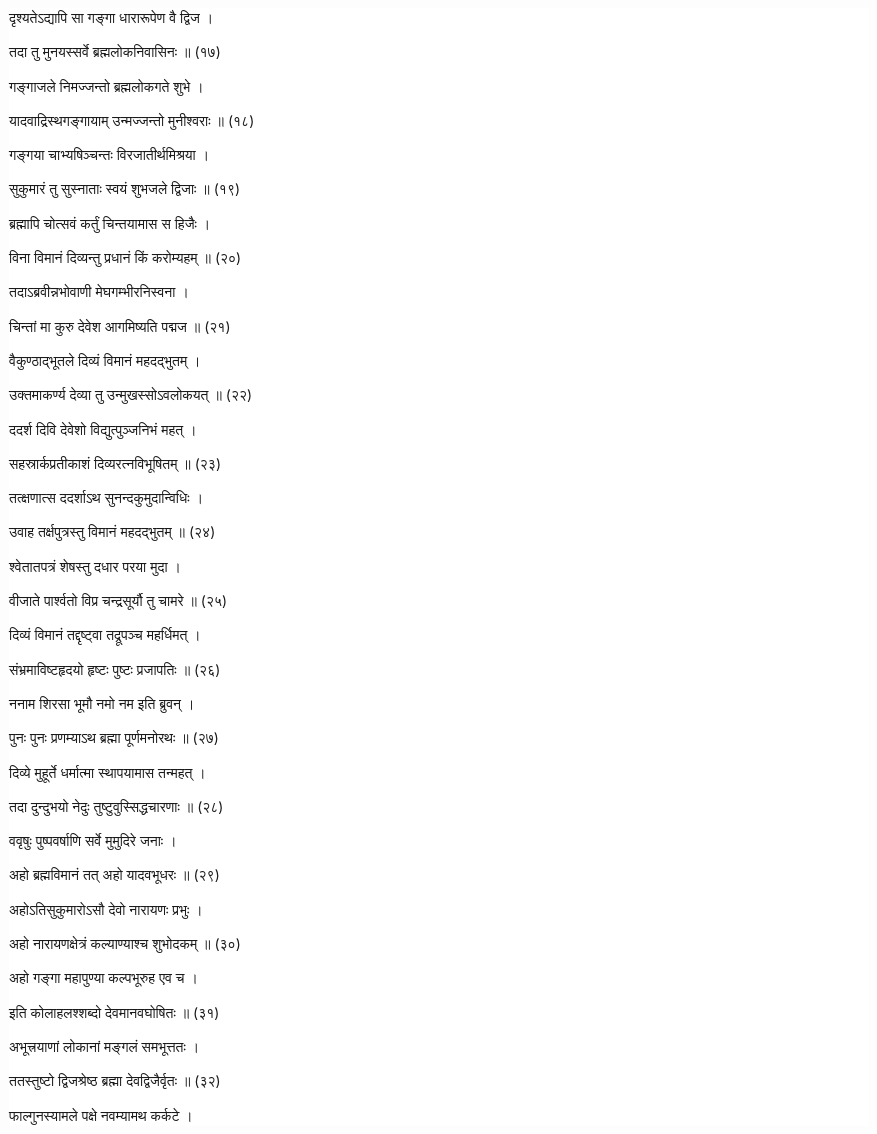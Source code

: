 दृश्यतेऽद्यापि सा गङ्गा धारारूपेण वै द्विज ।

तदा तु मुनयस्सर्वे ब्रह्मलोकनिवासिनः ॥ (१७)

गङ्गाजले निमज्जन्तो ब्रह्मलोकगते शुभे ।

यादवाद्रिस्थगङ्गायाम् उन्मज्जन्तो मुनीश्वराः ॥ (१८)

गङ्गया चाभ्यषिञ्चन्तः विरजातीर्थमिश्रया ।

सुकुमारं तु सुस्नाताः स्वयं शुभजले द्विजाः ॥ (१९)

ब्रह्मापि चोत्सवं कर्तुं चिन्तयामास स हिजैः ।

विना विमानं दिव्यन्तु प्रधानं किं करोम्यहम् ॥ (२०)

तदाऽब्रवीन्नभोवाणी मेघगम्भीरनिस्वना ।

चिन्तां मा कुरु देवेश आगमिष्यति पद्मज ॥ (२१)

वैकुण्ठाद्भूतले दिव्यं विमानं महदद्भुतम् ।

उक्तमाकर्ण्य देव्या तु उन्मुखस्सोऽवलोकयत् ॥ (२२)

ददर्श दिवि देवेशो विद्युत्पुञ्जनिभं महत् ।

सहस्रार्कप्रतीकाशं दिव्यरत्नविभूषितम् ॥ (२३)

तत्क्षणात्स ददर्शाऽथ सुनन्दकुमुदान्विधिः ।

उवाह तर्क्षपुत्रस्तु विमानं महदद्भुतम् ॥ (२४)

श्वेतातपत्रं शेषस्तु दधार परया मुदा ।

वीजाते पार्श्वतो विप्र चन्द्रसूर्यौ तु चामरे ॥ (२५)

दिव्यं विमानं तद्दृष्ट्वा तद्रूपञ्च महर्धिमत् ।

संभ्रमाविष्टहृदयो हृष्टः पुष्टः प्रजापतिः ॥ (२६)

ननाम शिरसा भूमौ नमो नम इति ब्रुवन् ।

पुनः पुनः प्रणम्याऽथ ब्रह्मा पूर्णमनोरथः ॥ (२७)

दिव्ये मुहूर्ते धर्मात्मा स्थापयामास तन्महत् ।

तदा दुन्दुभयो नेदुः तुष्टुवुस्सिद्धचारणाः ॥ (२८)

ववृषुः पुष्पवर्षाणि सर्वे मुमुदिरे जनाः ।

अहो ब्रह्मविमानं तत् अहो यादवभूधरः ॥ (२९)

अहोऽतिसुकुमारोऽसौ देवो नारायणः प्रभुः ।

अहो नारायणक्षेत्रं कल्याण्याश्च शुभोदकम् ॥ (३०)

अहो गङ्गा महापुण्या कल्पभूरुह एव च ।

इति कोलाहलश्शब्दो देवमानवघोषितः ॥ (३१)

अभूत्त्रयाणां लोकानां मङ्गलं समभूत्ततः ।

ततस्तुष्टो द्विजश्रेष्ठ ब्रह्मा देवद्विजैर्वृतः ॥ (३२)

फाल्गुनस्यामले पक्षे नवम्यामथ कर्कटे ।
